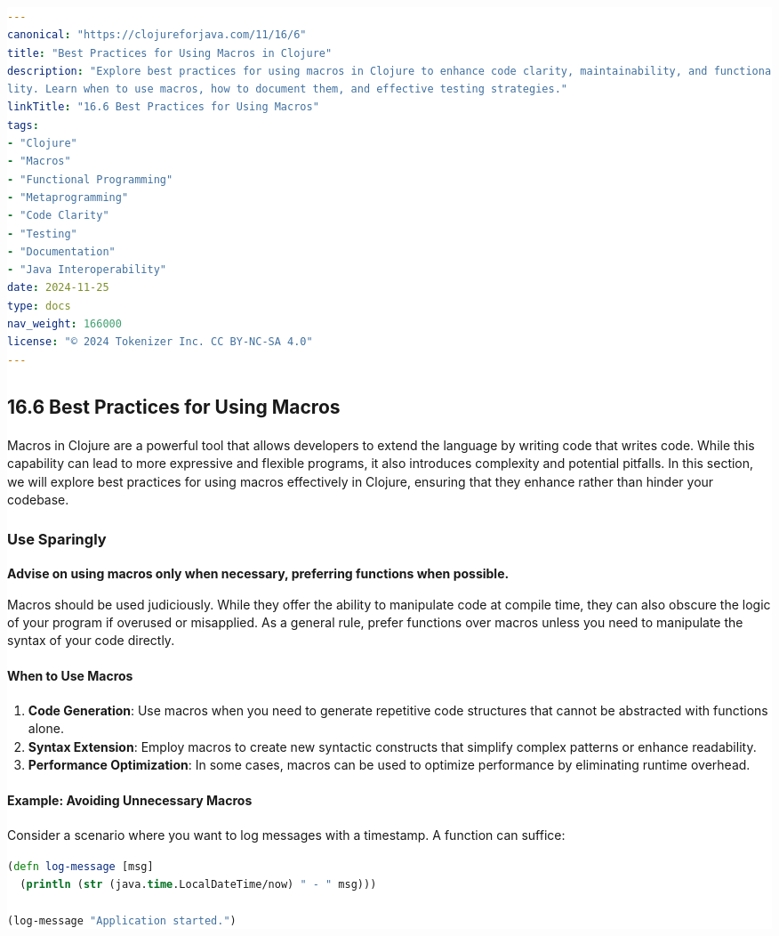 ```yaml
---
canonical: "https://clojureforjava.com/11/16/6"
title: "Best Practices for Using Macros in Clojure"
description: "Explore best practices for using macros in Clojure to enhance code clarity, maintainability, and functionality. Learn when to use macros, how to document them, and effective testing strategies."
linkTitle: "16.6 Best Practices for Using Macros"
tags:
- "Clojure"
- "Macros"
- "Functional Programming"
- "Metaprogramming"
- "Code Clarity"
- "Testing"
- "Documentation"
- "Java Interoperability"
date: 2024-11-25
type: docs
nav_weight: 166000
license: "© 2024 Tokenizer Inc. CC BY-NC-SA 4.0"
---
```


## 16.6 Best Practices for Using Macros

Macros in Clojure are a powerful tool that allows developers to extend the language by writing code that writes code. While this capability can lead to more expressive and flexible programs, it also introduces complexity and potential pitfalls. In this section, we will explore best practices for using macros effectively in Clojure, ensuring that they enhance rather than hinder your codebase.

### Use Sparingly

**Advise on using macros only when necessary, preferring functions when possible.**

Macros should be used judiciously. While they offer the ability to manipulate code at compile time, they can also obscure the logic of your program if overused or misapplied. As a general rule, prefer functions over macros unless you need to manipulate the syntax of your code directly.

#### When to Use Macros

1. **Code Generation**: Use macros when you need to generate repetitive code structures that cannot be abstracted with functions alone.
2. **Syntax Extension**: Employ macros to create new syntactic constructs that simplify complex patterns or enhance readability.
3. **Performance Optimization**: In some cases, macros can be used to optimize performance by eliminating runtime overhead.

#### Example: Avoiding Unnecessary Macros

Consider a scenario where you want to log messages with a timestamp. A function can suffice:

```clojure
(defn log-message [msg]
  (println (str (java.time.LocalDateTime/now) " - " msg)))

(log-message "Application started.")
```
